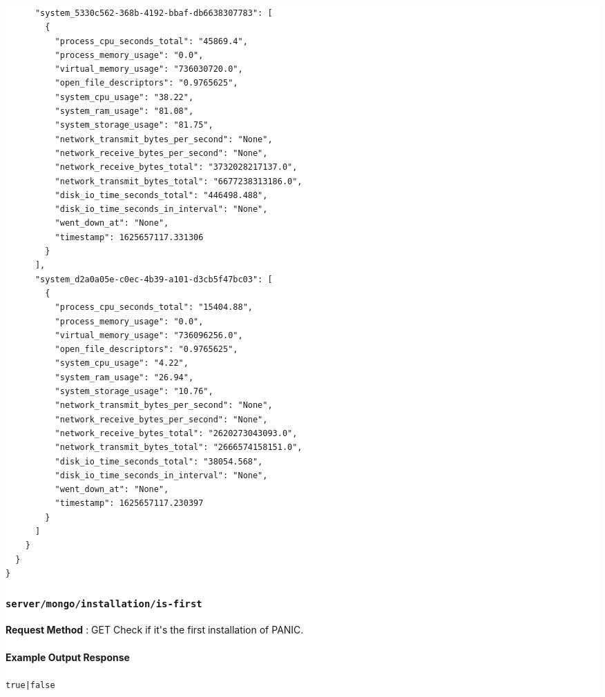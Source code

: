 ```
      "system_5330c562-368b-4192-bbaf-db6638307783": [
        {
          "process_cpu_seconds_total": "45869.4",
          "process_memory_usage": "0.0",
          "virtual_memory_usage": "736030720.0",
          "open_file_descriptors": "0.9765625",
          "system_cpu_usage": "38.22",
          "system_ram_usage": "81.08",
          "system_storage_usage": "81.75",
          "network_transmit_bytes_per_second": "None",
          "network_receive_bytes_per_second": "None",
          "network_receive_bytes_total": "3732028217137.0",
          "network_transmit_bytes_total": "6677238313186.0",
          "disk_io_time_seconds_total": "446498.488",
          "disk_io_time_seconds_in_interval": "None",
          "went_down_at": "None",
          "timestamp": 1625657117.331306
        }
      ],
      "system_d2a0a05e-c0ec-4b39-a101-d3cb5f47bc03": [
        {
          "process_cpu_seconds_total": "15404.88",
          "process_memory_usage": "0.0",
          "virtual_memory_usage": "736096256.0",
          "open_file_descriptors": "0.9765625",
          "system_cpu_usage": "4.22",
          "system_ram_usage": "26.94",
          "system_storage_usage": "10.76",
          "network_transmit_bytes_per_second": "None",
          "network_receive_bytes_per_second": "None",
          "network_receive_bytes_total": "2620273043093.0",
          "network_transmit_bytes_total": "2666574158151.0",
          "disk_io_time_seconds_total": "38054.568",
          "disk_io_time_seconds_in_interval": "None",
          "went_down_at": "None",
          "timestamp": 1625657117.230397
        }
      ]
    }
  }
}
```

### `server/mongo/installation/is-first`

**Request Method** : GET
Check if it's the first installation of PANIC.

#### Example Output Response

```
true|false
```
